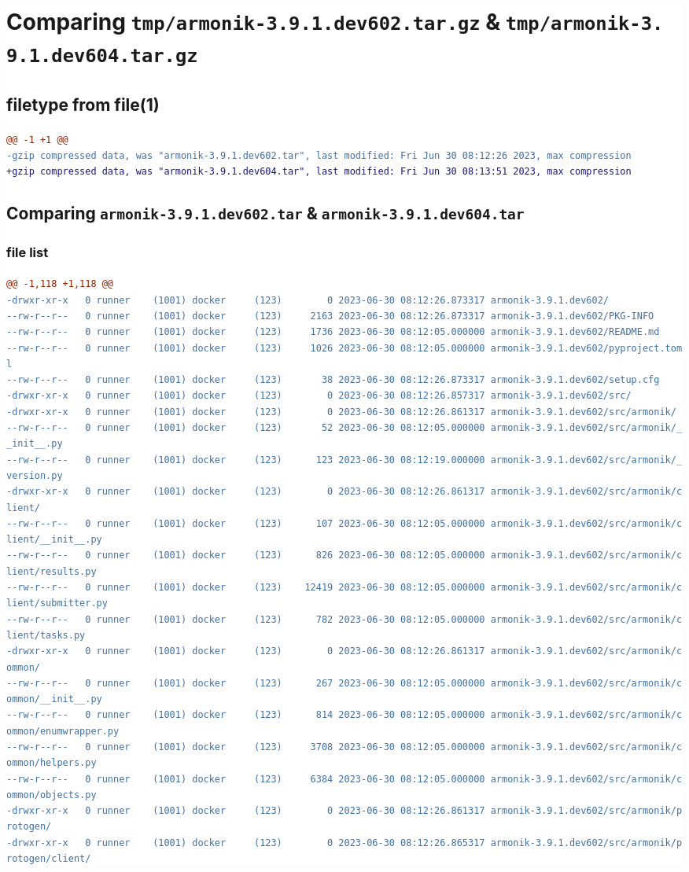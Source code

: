 # Comparing `tmp/armonik-3.9.1.dev602.tar.gz` & `tmp/armonik-3.9.1.dev604.tar.gz`

## filetype from file(1)

```diff
@@ -1 +1 @@
-gzip compressed data, was "armonik-3.9.1.dev602.tar", last modified: Fri Jun 30 08:12:26 2023, max compression
+gzip compressed data, was "armonik-3.9.1.dev604.tar", last modified: Fri Jun 30 08:13:51 2023, max compression
```

## Comparing `armonik-3.9.1.dev602.tar` & `armonik-3.9.1.dev604.tar`

### file list

```diff
@@ -1,118 +1,118 @@
-drwxr-xr-x   0 runner    (1001) docker     (123)        0 2023-06-30 08:12:26.873317 armonik-3.9.1.dev602/
--rw-r--r--   0 runner    (1001) docker     (123)     2163 2023-06-30 08:12:26.873317 armonik-3.9.1.dev602/PKG-INFO
--rw-r--r--   0 runner    (1001) docker     (123)     1736 2023-06-30 08:12:05.000000 armonik-3.9.1.dev602/README.md
--rw-r--r--   0 runner    (1001) docker     (123)     1026 2023-06-30 08:12:05.000000 armonik-3.9.1.dev602/pyproject.toml
--rw-r--r--   0 runner    (1001) docker     (123)       38 2023-06-30 08:12:26.873317 armonik-3.9.1.dev602/setup.cfg
-drwxr-xr-x   0 runner    (1001) docker     (123)        0 2023-06-30 08:12:26.857317 armonik-3.9.1.dev602/src/
-drwxr-xr-x   0 runner    (1001) docker     (123)        0 2023-06-30 08:12:26.861317 armonik-3.9.1.dev602/src/armonik/
--rw-r--r--   0 runner    (1001) docker     (123)       52 2023-06-30 08:12:05.000000 armonik-3.9.1.dev602/src/armonik/__init__.py
--rw-r--r--   0 runner    (1001) docker     (123)      123 2023-06-30 08:12:19.000000 armonik-3.9.1.dev602/src/armonik/_version.py
-drwxr-xr-x   0 runner    (1001) docker     (123)        0 2023-06-30 08:12:26.861317 armonik-3.9.1.dev602/src/armonik/client/
--rw-r--r--   0 runner    (1001) docker     (123)      107 2023-06-30 08:12:05.000000 armonik-3.9.1.dev602/src/armonik/client/__init__.py
--rw-r--r--   0 runner    (1001) docker     (123)      826 2023-06-30 08:12:05.000000 armonik-3.9.1.dev602/src/armonik/client/results.py
--rw-r--r--   0 runner    (1001) docker     (123)    12419 2023-06-30 08:12:05.000000 armonik-3.9.1.dev602/src/armonik/client/submitter.py
--rw-r--r--   0 runner    (1001) docker     (123)      782 2023-06-30 08:12:05.000000 armonik-3.9.1.dev602/src/armonik/client/tasks.py
-drwxr-xr-x   0 runner    (1001) docker     (123)        0 2023-06-30 08:12:26.861317 armonik-3.9.1.dev602/src/armonik/common/
--rw-r--r--   0 runner    (1001) docker     (123)      267 2023-06-30 08:12:05.000000 armonik-3.9.1.dev602/src/armonik/common/__init__.py
--rw-r--r--   0 runner    (1001) docker     (123)      814 2023-06-30 08:12:05.000000 armonik-3.9.1.dev602/src/armonik/common/enumwrapper.py
--rw-r--r--   0 runner    (1001) docker     (123)     3708 2023-06-30 08:12:05.000000 armonik-3.9.1.dev602/src/armonik/common/helpers.py
--rw-r--r--   0 runner    (1001) docker     (123)     6384 2023-06-30 08:12:05.000000 armonik-3.9.1.dev602/src/armonik/common/objects.py
-drwxr-xr-x   0 runner    (1001) docker     (123)        0 2023-06-30 08:12:26.861317 armonik-3.9.1.dev602/src/armonik/protogen/
-drwxr-xr-x   0 runner    (1001) docker     (123)        0 2023-06-30 08:12:26.865317 armonik-3.9.1.dev602/src/armonik/protogen/client/
```